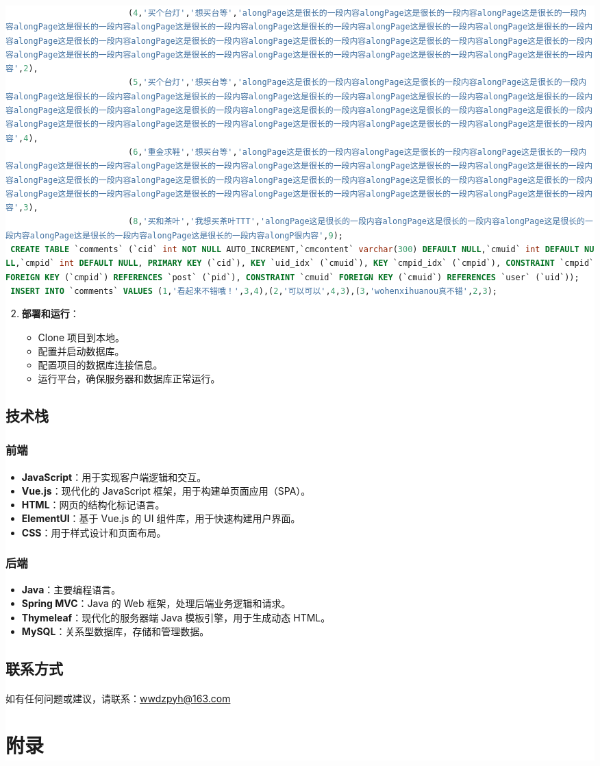    ```sql
                            (4,'买个台灯','想买台等','alongPage这是很长的一段内容alongPage这是很长的一段内容alongPage这是很长的一段内容alongPage这是很长的一段内容alongPage这是很长的一段内容alongPage这是很长的一段内容alongPage这是很长的一段内容alongPage这是很长的一段内容alongPage这是很长的一段内容alongPage这是很长的一段内容alongPage这是很长的一段内容alongPage这是很长的一段内容alongPage这是很长的一段内容alongPage这是很长的一段内容alongPage这是很长的一段内容alongPage这是很长的一段内容alongPage这是很长的一段内容alongPage这是很长的一段内容',2),
                            (5,'买个台灯','想买台等','alongPage这是很长的一段内容alongPage这是很长的一段内容alongPage这是很长的一段内容alongPage这是很长的一段内容alongPage这是很长的一段内容alongPage这是很长的一段内容alongPage这是很长的一段内容alongPage这是很长的一段内容alongPage这是很长的一段内容alongPage这是很长的一段内容alongPage这是很长的一段内容alongPage这是很长的一段内容alongPage这是很长的一段内容alongPage这是很长的一段内容alongPage这是很长的一段内容alongPage这是很长的一段内容alongPage这是很长的一段内容alongPage这是很长的一段内容',4),
                            (6,'重金求鞋','想买台等','alongPage这是很长的一段内容alongPage这是很长的一段内容alongPage这是很长的一段内容alongPage这是很长的一段内容alongPage这是很长的一段内容alongPage这是很长的一段内容alongPage这是很长的一段内容alongPage这是很长的一段内容alongPage这是很长的一段内容alongPage这是很长的一段内容alongPage这是很长的一段内容alongPage这是很长的一段内容alongPage这是很长的一段内容alongPage这是很长的一段内容alongPage这是很长的一段内容alongPage这是很长的一段内容alongPage这是很长的一段内容alongPage这是很长的一段内容',3),
                            (8,'买和茶叶','我想买茶叶TTT','alongPage这是很长的一段内容alongPage这是很长的一段内容alongPage这是很长的一段内容alongPage这是很长的一段内容alongPage这是很长的一段内容alongP很内容',9);
    CREATE TABLE `comments` (`cid` int NOT NULL AUTO_INCREMENT,`cmcontent` varchar(300) DEFAULT NULL,`cmuid` int DEFAULT NULL,`cmpid` int DEFAULT NULL, PRIMARY KEY (`cid`), KEY `uid_idx` (`cmuid`), KEY `cmpid_idx` (`cmpid`), CONSTRAINT `cmpid` FOREIGN KEY (`cmpid`) REFERENCES `post` (`pid`), CONSTRAINT `cmuid` FOREIGN KEY (`cmuid`) REFERENCES `user` (`uid`));
    INSERT INTO `comments` VALUES (1,'看起来不错哦！',3,4),(2,'可以可以',4,3),(3,'wohenxihuanou真不错',2,3);
   ```


2. **部署和运行**：

    - Clone 项目到本地。
    - 配置并启动数据库。
    - 配置项目的数据库连接信息。
    - 运行平台，确保服务器和数据库正常运行。

## 技术栈

### 前端

- **JavaScript**：用于实现客户端逻辑和交互。
- **Vue.js**：现代化的 JavaScript 框架，用于构建单页面应用（SPA）。
- **HTML**：网页的结构化标记语言。
- **ElementUI**：基于 Vue.js 的 UI 组件库，用于快速构建用户界面。
- **CSS**：用于样式设计和页面布局。

### 后端

- **Java**：主要编程语言。
- **Spring MVC**：Java 的 Web 框架，处理后端业务逻辑和请求。
- **Thymeleaf**：现代化的服务器端 Java 模板引擎，用于生成动态 HTML。
- **MySQL**：关系型数据库，存储和管理数据。

## 联系方式

如有任何问题或建议，请联系：wwdzpyh@163.com

# 附录 
